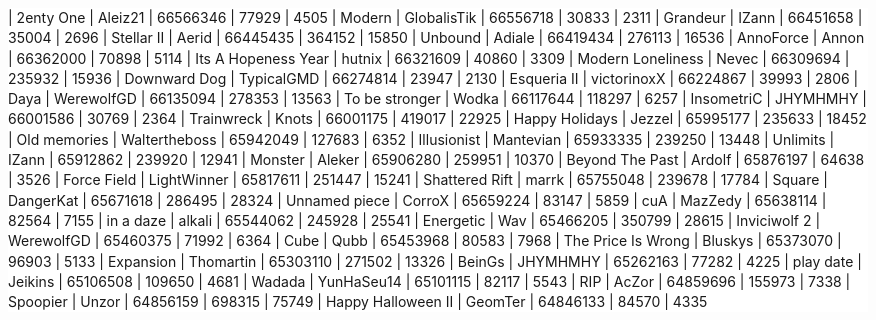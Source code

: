 | 2enty One | Aleiz21 | 66566346 | 77929 | 4505
| Modern | GlobalisTik | 66556718 | 30833 | 2311
| Grandeur | IZann | 66451658 | 35004 | 2696
| Stellar II | Aerid | 66445435 | 364152 | 15850
| Unbound  | Adiale | 66419434 | 276113 | 16536
| AnnoForce | Annon | 66362000 | 70898 | 5114
| Its A Hopeness Year | hutnix | 66321609 | 40860 | 3309
| Modern Loneliness | Nevec | 66309694 | 235932 | 15936
| Downward Dog | TypicalGMD | 66274814 | 23947 | 2130
| Esqueria II | victorinoxX | 66224867 | 39993 | 2806
| Daya | WerewolfGD | 66135094 | 278353 | 13563
| To be stronger | Wodka | 66117644 | 118297 | 6257
| InsometriC | JHYMHMHY | 66001586 | 30769 | 2364
| Trainwreck | Knots | 66001175 | 419017 | 22925
| Happy Holidays | Jezzel | 65995177 | 235633 | 18452
| Old memories | Waltertheboss | 65942049 | 127683 | 6352
| Illusionist | Mantevian | 65933335 | 239250 | 13448
| Unlimits | IZann | 65912862 | 239920 | 12941
| Monster | Aleker | 65906280 | 259951 | 10370
| Beyond The Past | Ardolf | 65876197 | 64638 | 3526
| Force Field | LightWinner | 65817611 | 251447 | 15241
| Shattered Rift | marrk | 65755048 | 239678 | 17784
| Square | DangerKat | 65671618 | 286495 | 28324
| Unnamed piece | CorroX | 65659224 | 83147 | 5859
| cuA | MazZedy | 65638114 | 82564 | 7155
| in a daze | alkali | 65544062 | 245928 | 25541
| Energetic | Wav | 65466205 | 350799 | 28615
| Inviciwolf 2 | WerewolfGD | 65460375 | 71992 | 6364
| Cube | Qubb | 65453968 | 80583 | 7968
| The Price Is Wrong | Bluskys | 65373070 | 96903 | 5133
| Expansion | Thomartin | 65303110 | 271502 | 13326
| BeinGs | JHYMHMHY | 65262163 | 77282 | 4225
| play date | Jeikins | 65106508 | 109650 | 4681
| Wadada | YunHaSeu14 | 65101115 | 82117 | 5543
| RIP | AcZor | 64859696 | 155973 | 7338
| Spoopier | Unzor | 64856159 | 698315 | 75749
| Happy Halloween II | GeomTer | 64846133 | 84570 | 4335